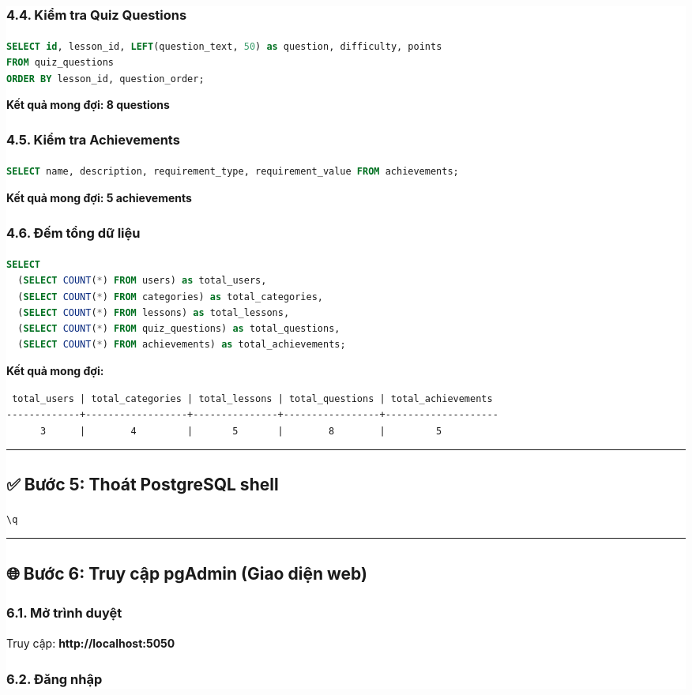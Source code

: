 ### 4.4. Kiểm tra Quiz Questions

```sql
SELECT id, lesson_id, LEFT(question_text, 50) as question, difficulty, points
FROM quiz_questions
ORDER BY lesson_id, question_order;
```

**Kết quả mong đợi: 8 questions**

### 4.5. Kiểm tra Achievements

```sql
SELECT name, description, requirement_type, requirement_value FROM achievements;
```

**Kết quả mong đợi: 5 achievements**

### 4.6. Đếm tổng dữ liệu

```sql
SELECT
  (SELECT COUNT(*) FROM users) as total_users,
  (SELECT COUNT(*) FROM categories) as total_categories,
  (SELECT COUNT(*) FROM lessons) as total_lessons,
  (SELECT COUNT(*) FROM quiz_questions) as total_questions,
  (SELECT COUNT(*) FROM achievements) as total_achievements;
```

**Kết quả mong đợi:**

```
 total_users | total_categories | total_lessons | total_questions | total_achievements
-------------+------------------+---------------+-----------------+--------------------
      3      |        4         |       5       |        8        |         5
```

---

## ✅ Bước 5: Thoát PostgreSQL shell

```sql
\q
```

---

## 🌐 Bước 6: Truy cập pgAdmin (Giao diện web)

### 6.1. Mở trình duyệt

Truy cập: **http://localhost:5050**

### 6.2. Đăng nhập

